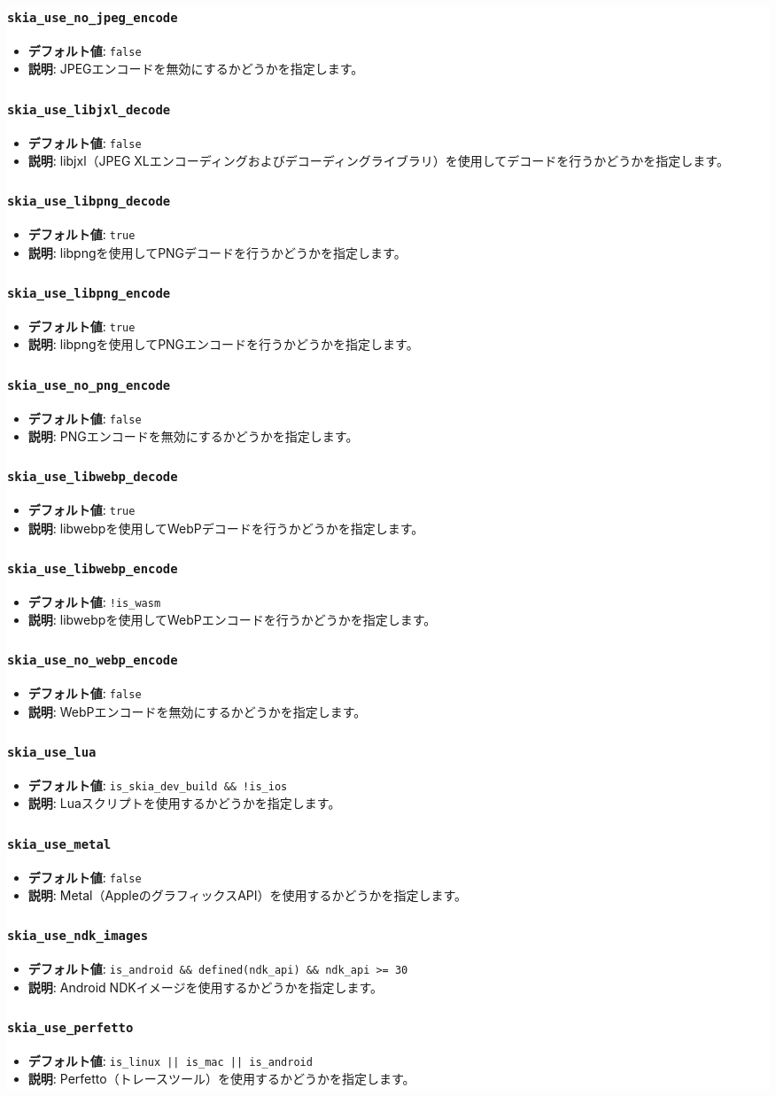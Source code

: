 ### `skia_use_no_jpeg_encode`
- **デフォルト値**: `false`
- **説明**: JPEGエンコードを無効にするかどうかを指定します。

### `skia_use_libjxl_decode`
- **デフォルト値**: `false`
- **説明**: libjxl（JPEG XLエンコーディングおよびデコーディングライブラリ）を使用してデコードを行うかどうかを指定します。

### `skia_use_libpng_decode`
- **デフォルト値**: `true`
- **説明**: libpngを使用してPNGデコードを行うかどうかを指定します。

### `skia_use_libpng_encode`
- **デフォルト値**: `true`
- **説明**: libpngを使用してPNGエンコードを行うかどうかを指定します。

### `skia_use_no_png_encode`
- **デフォルト値**: `false`
- **説明**: PNGエンコードを無効にするかどうかを指定します。

### `skia_use_libwebp_decode`
- **デフォルト値**: `true`
- **説明**: libwebpを使用してWebPデコードを行うかどうかを指定します。

### `skia_use_libwebp_encode`
- **デフォルト値**: `!is_wasm`
- **説明**: libwebpを使用してWebPエンコードを行うかどうかを指定します。

### `skia_use_no_webp_encode`
- **デフォルト値**: `false`
- **説明**: WebPエンコードを無効にするかどうかを指定します。

### `skia_use_lua`
- **デフォルト値**: `is_skia_dev_build && !is_ios`
- **説明**: Luaスクリプトを使用するかどうかを指定します。

### `skia_use_metal`
- **デフォルト値**: `false`
- **説明**: Metal（AppleのグラフィックスAPI）を使用するかどうかを指定します。

### `skia_use_ndk_images`
- **デフォルト値**: `is_android && defined(ndk_api) && ndk_api >= 30`
- **説明**: Android NDKイメージを使用するかどうかを指定します。

### `skia_use_perfetto`
- **デフォルト値**: `is_linux || is_mac || is_android`
- **説明**: Perfetto（トレースツール）を使用するかどうかを指定します。
